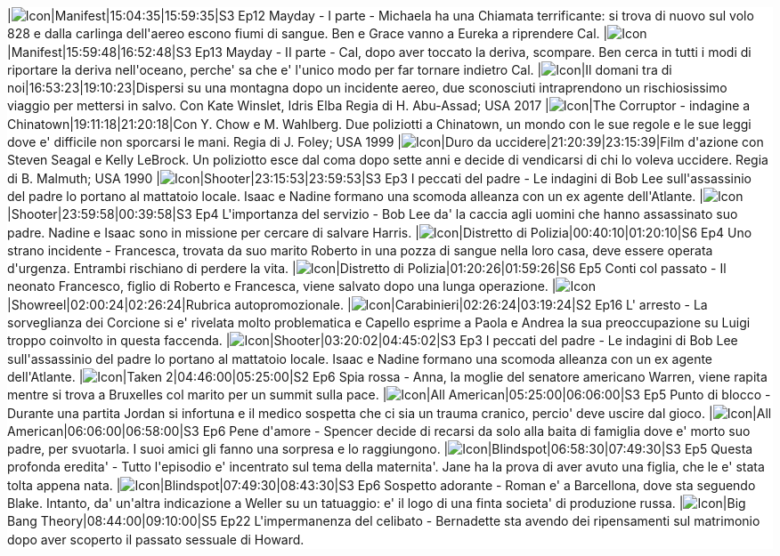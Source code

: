 |![Icon](https://guidatv.sky.it/uuid/fb45c088-b169-4d78-a01d-f15d129937a8/cover?md5ChecksumParam=527f4796bb0dd088d9565b9b16f3b636)|Manifest|15:04:35|15:59:35|S3 Ep12 Mayday - I parte - Michaela ha una Chiamata terrificante: si trova di nuovo sul volo 828 e dalla carlinga dell&#039;aereo escono fiumi di sangue. Ben e Grace vanno a Eureka a riprendere Cal.
|![Icon](https://guidatv.sky.it/uuid/af288b06-df5b-4b08-b6b4-d15bb9836c19/cover?md5ChecksumParam=527f4796bb0dd088d9565b9b16f3b636)|Manifest|15:59:48|16:52:48|S3 Ep13 Mayday - II parte - Cal, dopo aver toccato la deriva, scompare. Ben cerca in tutti i modi di riportare la deriva nell&#039;oceano, perche&#039; sa che e&#039; l&#039;unico modo per far tornare indietro Cal.
|![Icon](https://guidatv.sky.it/uuid/c2a4a97b-863a-489b-bf78-bedfde36fbe1/cover?md5ChecksumParam=b058e7e081de864199c5ec28ff4835d0)|Il domani tra di noi|16:53:23|19:10:23|Dispersi su una montagna dopo un incidente aereo, due sconosciuti intraprendono un rischiosissimo viaggio per mettersi in salvo. Con Kate Winslet, Idris Elba Regia di H. Abu-Assad; USA 2017
|![Icon](https://guidatv.sky.it/uuid/ffe571df-1c34-4628-a4ab-892edffbace5/cover?md5ChecksumParam=b05c599ff5abf3dc8b6d2ec3527edade)|The Corruptor - indagine a Chinatown|19:11:18|21:20:18|Con Y. Chow e M. Wahlberg. Due poliziotti a Chinatown, un mondo con le sue regole e le sue leggi dove e&#039; difficile non sporcarsi le mani. Regia di J. Foley; USA 1999
|![Icon](https://guidatv.sky.it/uuid/1a450f12-2b17-4a39-a878-25998f2e1790/cover?md5ChecksumParam=5bddbef20351d9e6a2e5afdf260a23bd)|Duro da uccidere|21:20:39|23:15:39|Film d&#039;azione con Steven Seagal e Kelly LeBrock. Un poliziotto esce dal coma dopo sette anni e decide di vendicarsi di chi lo voleva uccidere. Regia di B. Malmuth; USA 1990
|![Icon](https://guidatv.sky.it/uuid/4f1ec78e-8a59-45b4-9829-fbcc14f8a67e/cover?md5ChecksumParam=be38c3fcf3e68db3caaf187556f39317)|Shooter|23:15:53|23:59:53|S3 Ep3 I peccati del padre - Le indagini di Bob Lee sull&#039;assassinio del padre lo portano al mattatoio locale. Isaac e Nadine formano una scomoda alleanza con un ex agente dell&#039;Atlante.
|![Icon](https://guidatv.sky.it/uuid/2719af1c-a741-4aff-90d4-9594c5bd13df/cover?md5ChecksumParam=be38c3fcf3e68db3caaf187556f39317)|Shooter|23:59:58|00:39:58|S3 Ep4 L&#039;importanza del servizio - Bob Lee da&#039; la caccia agli uomini che hanno assassinato suo padre. Nadine e Isaac sono in missione per cercare di salvare Harris.
|![Icon](https://guidatv.sky.it/uuid/8589d57b-c260-4f14-ad54-d68d44470d74/cover?md5ChecksumParam=61135b999a63e3d3f4a933b9edeb0c1b)|Distretto di Polizia|00:40:10|01:20:10|S6 Ep4 Uno strano incidente - Francesca, trovata da suo marito Roberto in una pozza di sangue nella loro casa, deve essere operata d&#039;urgenza. Entrambi rischiano di perdere la vita.
|![Icon](https://guidatv.sky.it/uuid/1f045cda-7852-49c6-ab14-5ceb4bad47d3/cover?md5ChecksumParam=61135b999a63e3d3f4a933b9edeb0c1b)|Distretto di Polizia|01:20:26|01:59:26|S6 Ep5 Conti col passato - Il neonato Francesco, figlio di Roberto e Francesca, viene salvato dopo una lunga operazione.
|![Icon](https://guidatv.sky.it/uuid/intrattenimento_cover_oiOcEGjG-.png)|Showreel|02:00:24|02:26:24|Rubrica autopromozionale.
|![Icon](https://guidatv.sky.it/uuid/fb64c538-5e27-4d0e-9fec-e7e6541ad352/cover?md5ChecksumParam=548c59033d557a464d80f2674f3fafa6)|Carabinieri|02:26:24|03:19:24|S2 Ep16 L&#039; arresto - La sorveglianza dei Corcione si e&#039; rivelata molto problematica e Capello esprime a Paola e Andrea la sua preoccupazione su Luigi troppo coinvolto in questa faccenda.
|![Icon](https://guidatv.sky.it/uuid/4f1ec78e-8a59-45b4-9829-fbcc14f8a67e/cover?md5ChecksumParam=be38c3fcf3e68db3caaf187556f39317)|Shooter|03:20:02|04:45:02|S3 Ep3 I peccati del padre - Le indagini di Bob Lee sull&#039;assassinio del padre lo portano al mattatoio locale. Isaac e Nadine formano una scomoda alleanza con un ex agente dell&#039;Atlante.
|![Icon](https://guidatv.sky.it/uuid/1ed8ccc1-f51b-424a-970c-21887770af9d/cover?md5ChecksumParam=2218b83d1cb44aadd8b98a921fba6098)|Taken 2|04:46:00|05:25:00|S2 Ep6 Spia rossa - Anna, la moglie del senatore americano Warren, viene rapita mentre si trova a Bruxelles col marito per un summit sulla pace.
|![Icon](https://guidatv.sky.it/uuid/c50ff83f-9702-46e2-a4c3-07aab68335aa/cover?md5ChecksumParam=6a99f49e0e670a6853adb1eaba19989a)|All American|05:25:00|06:06:00|S3 Ep5 Punto di blocco - Durante una partita Jordan si infortuna e il medico sospetta che ci sia un trauma cranico, percio&#039; deve uscire dal gioco.
|![Icon](https://guidatv.sky.it/uuid/95c158d6-006c-4a6b-a818-2a3f0f34d460/cover?md5ChecksumParam=6a99f49e0e670a6853adb1eaba19989a)|All American|06:06:00|06:58:00|S3 Ep6 Pene d&#039;amore - Spencer decide di recarsi da solo alla baita di famiglia dove e&#039; morto suo padre, per svuotarla. I suoi amici gli fanno una sorpresa e lo raggiungono.
|![Icon](https://guidatv.sky.it/uuid/9d7411af-e685-4880-bd1a-390fda541dc3/cover?md5ChecksumParam=e82d24e3d66c67e9064c8b09d3cebb94)|Blindspot|06:58:30|07:49:30|S3 Ep5 Questa profonda eredita&#039; - Tutto l&#039;episodio e&#039; incentrato sul tema della maternita&#039;. Jane ha la prova di aver avuto una figlia, che le e&#039; stata tolta appena nata.
|![Icon](https://guidatv.sky.it/uuid/8147cf6a-78d0-46c3-b991-b048f4e4745f/cover?md5ChecksumParam=e82d24e3d66c67e9064c8b09d3cebb94)|Blindspot|07:49:30|08:43:30|S3 Ep6 Sospetto adorante - Roman e&#039; a Barcellona, dove sta seguendo Blake. Intanto, da&#039; un&#039;altra indicazione a Weller su un tatuaggio: e&#039; il logo di una finta societa&#039; di produzione russa.
|![Icon](https://guidatv.sky.it/uuid/332ab95b-f7fd-4854-a08f-4b75de2e39e8/cover?md5ChecksumParam=eb0ac258c6d97572f929b3ee35b09715)|Big Bang Theory|08:44:00|09:10:00|S5 Ep22 L&#039;impermanenza del celibato - Bernadette sta avendo dei ripensamenti sul matrimonio dopo aver scoperto il passato sessuale di Howard.